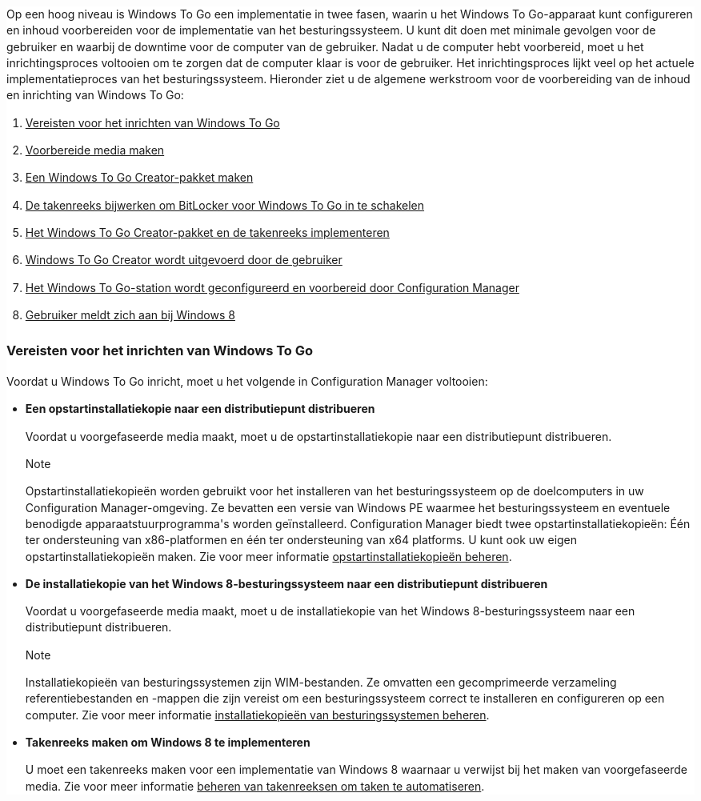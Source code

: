  Op een hoog niveau is Windows To Go een implementatie in twee fasen, waarin u het Windows To Go-apparaat kunt configureren en inhoud voorbereiden voor de implementatie van het besturingssysteem. U kunt dit doen met minimale gevolgen voor de gebruiker en waarbij de downtime voor de computer van de gebruiker. Nadat u de computer hebt voorbereid, moet u het inrichtingsproces voltooien om te zorgen dat de computer klaar is voor de gebruiker. Het inrichtingsproces lijkt veel op het actuele implementatieproces van het besturingssysteem. Hieronder ziet u de algemene werkstroom voor de voorbereiding van de inhoud en inrichting van Windows To Go:  

1.  [Vereisten voor het inrichten van Windows To Go](#BKMK_Prereqs)  

2.  [Voorbereide media maken](#BKMK_CreatePrestagedMedia)  

3.  [Een Windows To Go Creator-pakket maken](#BKMK_CreatePackage)  

4.  [De takenreeks bijwerken om BitLocker voor Windows To Go in te schakelen](#BKMK_UpdateTaskSequence)  

5.  [Het Windows To Go Creator-pakket en de takenreeks implementeren](#BKMK_Deployments)  

6.  [Windows To Go Creator wordt uitgevoerd door de gebruiker](#BKMK_UserExperience)  

7.  [Het Windows To Go-station wordt geconfigureerd en voorbereid door Configuration Manager](#BKMK_ConfigureStageDrive)  

8.  [Gebruiker meldt zich aan bij Windows 8](#BKMK_UserLogsIn)  

###  <a name="BKMK_Prereqs"></a> Vereisten voor het inrichten van Windows To Go  
 Voordat u Windows To Go inricht, moet u het volgende in Configuration Manager voltooien:  

-   **Een opstartinstallatiekopie naar een distributiepunt distribueren**  

     Voordat u voorgefaseerde media maakt, moet u de opstartinstallatiekopie naar een distributiepunt distribueren.  

    > [!NOTE]  
    >  Opstartinstallatiekopieën worden gebruikt voor het installeren van het besturingssysteem op de doelcomputers in uw Configuration Manager-omgeving. Ze bevatten een versie van Windows PE waarmee het besturingssysteem en eventuele benodigde apparaatstuurprogramma's worden geïnstalleerd. Configuration Manager biedt twee opstartinstallatiekopieën: Één ter ondersteuning van x86-platformen en één ter ondersteuning van x64 platforms. U kunt ook uw eigen opstartinstallatiekopieën maken. Zie voor meer informatie [opstartinstallatiekopieën beheren](../get-started/manage-boot-images.md).  

-   **De installatiekopie van het Windows 8-besturingssysteem naar een distributiepunt distribueren**  

     Voordat u voorgefaseerde media maakt, moet u de installatiekopie van het Windows 8-besturingssysteem naar een distributiepunt distribueren.  

    > [!NOTE]  
    >  Installatiekopieën van besturingssystemen zijn WIM-bestanden. Ze omvatten een gecomprimeerde verzameling referentiebestanden en -mappen die zijn vereist om een besturingssysteem correct te installeren en configureren op een computer. Zie voor meer informatie [installatiekopieën van besturingssystemen beheren](../get-started/manage-operating-system-images.md).  

-   **Takenreeks maken om Windows 8 te implementeren**  

     U moet een takenreeks maken voor een implementatie van Windows 8 waarnaar u verwijst bij het maken van voorgefaseerde media. Zie voor meer informatie [beheren van takenreeksen om taken te automatiseren](manage-task-sequences-to-automate-tasks.md).  
